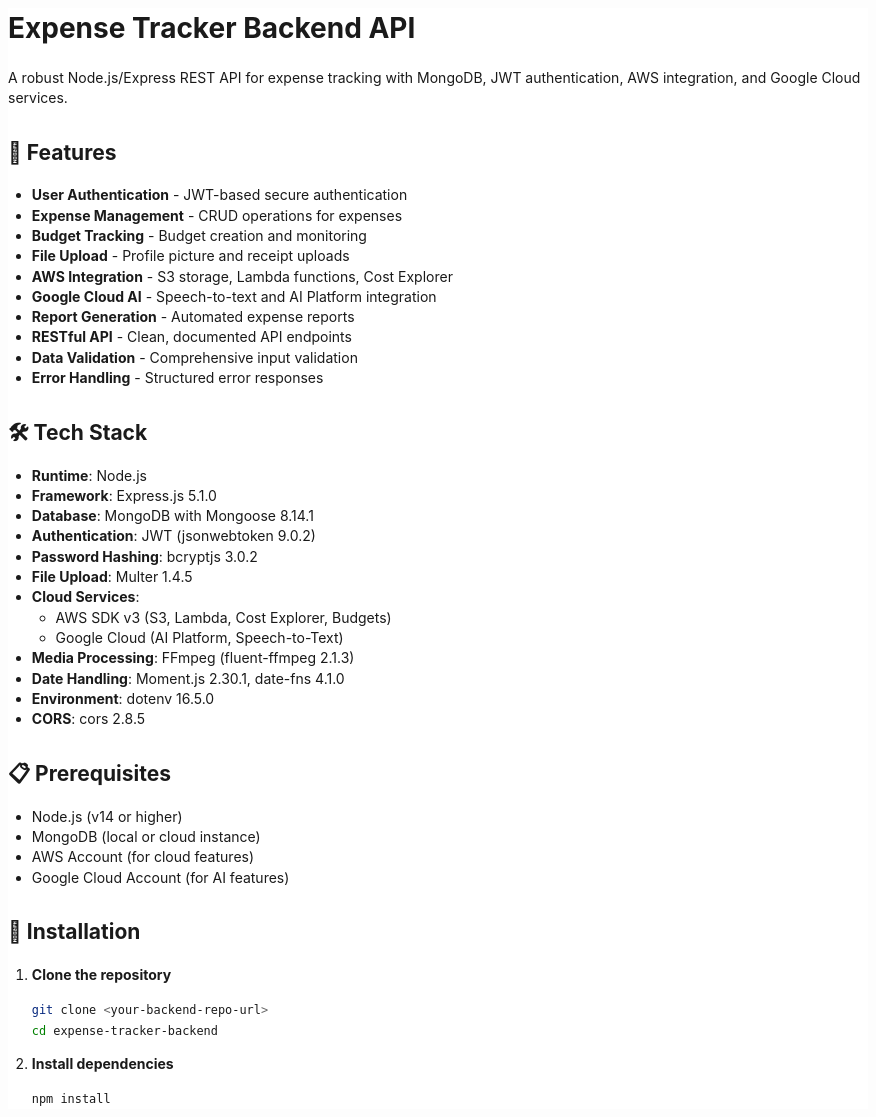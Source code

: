 # Expense Tracker Backend API

A robust Node.js/Express REST API for expense tracking with MongoDB, JWT authentication, AWS integration, and Google Cloud services.

## 🚀 Features

- **User Authentication** - JWT-based secure authentication
- **Expense Management** - CRUD operations for expenses
- **Budget Tracking** - Budget creation and monitoring
- **File Upload** - Profile picture and receipt uploads
- **AWS Integration** - S3 storage, Lambda functions, Cost Explorer
- **Google Cloud AI** - Speech-to-text and AI Platform integration
- **Report Generation** - Automated expense reports
- **RESTful API** - Clean, documented API endpoints
- **Data Validation** - Comprehensive input validation
- **Error Handling** - Structured error responses

## 🛠️ Tech Stack

- **Runtime**: Node.js
- **Framework**: Express.js 5.1.0
- **Database**: MongoDB with Mongoose 8.14.1
- **Authentication**: JWT (jsonwebtoken 9.0.2)
- **Password Hashing**: bcryptjs 3.0.2
- **File Upload**: Multer 1.4.5
- **Cloud Services**: 
  - AWS SDK v3 (S3, Lambda, Cost Explorer, Budgets)
  - Google Cloud (AI Platform, Speech-to-Text)
- **Media Processing**: FFmpeg (fluent-ffmpeg 2.1.3)
- **Date Handling**: Moment.js 2.30.1, date-fns 4.1.0
- **Environment**: dotenv 16.5.0
- **CORS**: cors 2.8.5

## 📋 Prerequisites

- Node.js (v14 or higher)
- MongoDB (local or cloud instance)
- AWS Account (for cloud features)
- Google Cloud Account (for AI features)

## 🔧 Installation

1. **Clone the repository**
   ```bash
   git clone <your-backend-repo-url>
   cd expense-tracker-backend
   ```

2. **Install dependencies**
   ```bash
   npm install
   ```
